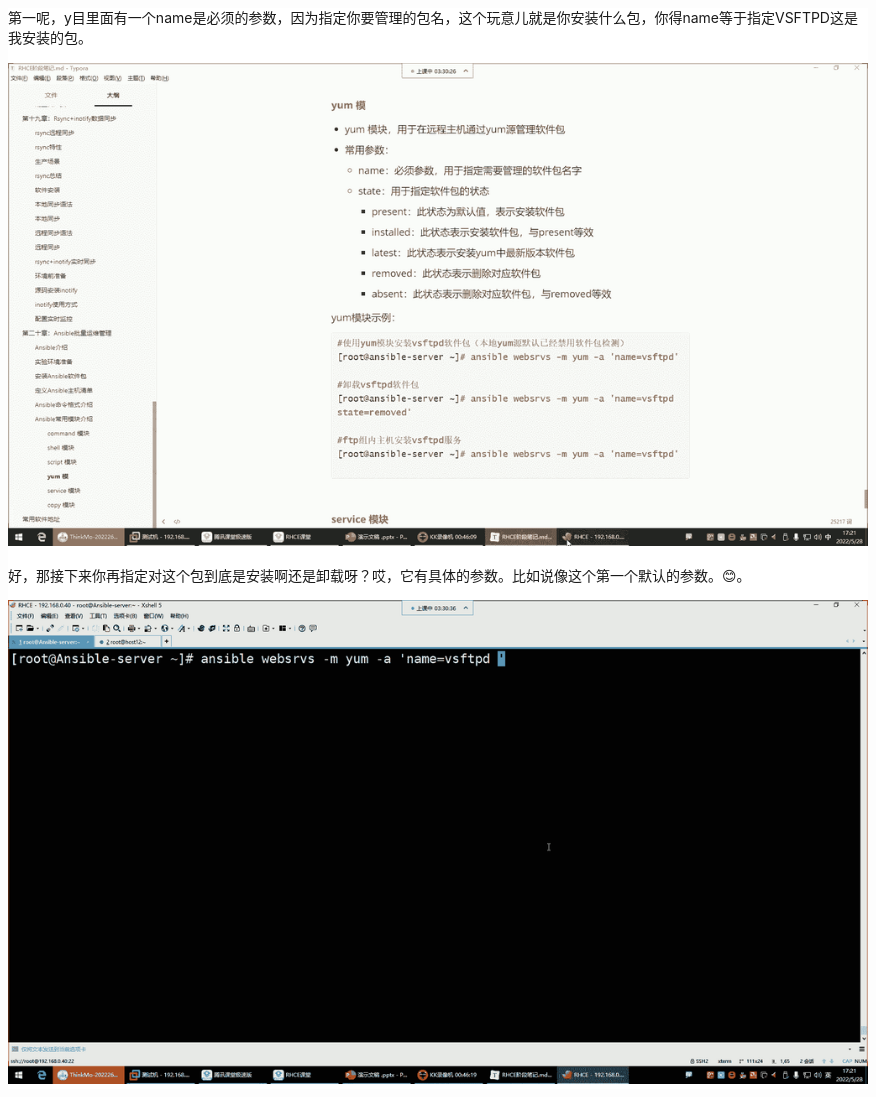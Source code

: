 第一呢，y目里面有一个name是必须的参数，因为指定你要管理的包名，这个玩意儿就是你安装什么包，你得name等于指定VSFTPD这是我安装的包。



![](img/d45aa5b5b7d70d553fa65314de4acb9a_97.png)

好，那接下来你再指定对这个包到底是安装啊还是卸载呀？哎，它有具体的参数。比如说像这个第一个默认的参数。😊。



![](img/d45aa5b5b7d70d553fa65314de4acb9a_99.png)
